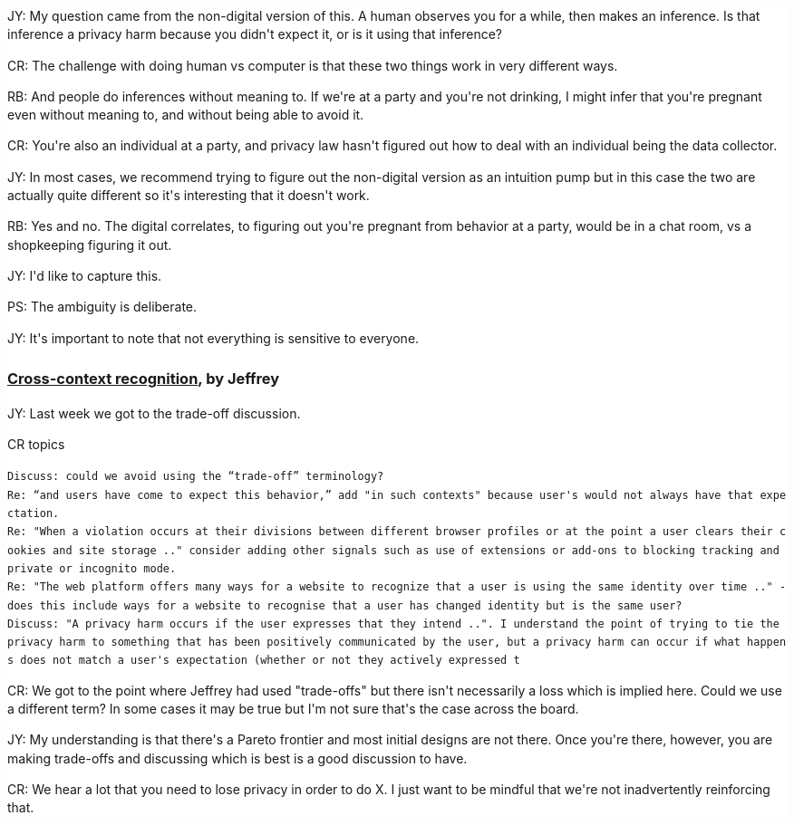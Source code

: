 JY: My question came from the non-digital version of this. A human observes you for a while, then makes an inference. Is that inference a
privacy harm because you didn't expect it, or is it using that inference?

CR: The challenge with doing human vs computer is that these two things work in very different ways.

RB: And people do inferences without meaning to. If we're at a party and you're not drinking, I might infer that you're pregnant even without meaning to, and without being able to avoid it. 

CR: You're also an individual at a party, and privacy law hasn't figured out how to deal with an individual being the data collector.

JY: In most cases, we recommend trying to figure out the non-digital version as an intuition pump but in this case the two are actually quite different so it's interesting that it doesn't work.

RB: Yes and no. The digital correlates, to figuring out you're pregnant from behavior at a party, would be in a chat room, vs a shopkeeping figuring it out.

JY: I'd like to capture this.

PS: The ambiguity is deliberate.

JY: It's important to note that not everything is sensitive to everyone.

### [Cross-context recognition](https://github.com/w3ctag/privacy-principles/pull/40), by Jeffrey

JY: Last week we got to the trade-off discussion.

CR topics
```
Discuss: could we avoid using the “trade-off” terminology?
Re: “and users have come to expect this behavior,” add "in such contexts" because user's would not always have that expectation.
Re: "When a violation occurs at their divisions between different browser profiles or at the point a user clears their cookies and site storage .." consider adding other signals such as use of extensions or add-ons to blocking tracking and private or incognito mode.
Re: "The web platform offers many ways for a website to recognize that a user is using the same identity over time .." - does this include ways for a website to recognise that a user has changed identity but is the same user?
Discuss: "A privacy harm occurs if the user expresses that they intend ..". I understand the point of trying to tie the privacy harm to something that has been positively communicated by the user, but a privacy harm can occur if what happens does not match a user's expectation (whether or not they actively expressed t
```

CR: We got to the point where Jeffrey had used "trade-offs" but there isn't necessarily a loss which is implied here. Could we use a different term?
In some cases it may be true but I'm not sure that's the case across the board.

JY: My understanding is that there's a Pareto frontier and most initial designs are not there. Once you're there, however, you are making trade-offs and
discussing which is best is a good discussion to have.

CR: We hear a lot that you need to lose privacy in order to do X. I just want to be mindful that we're not inadvertently reinforcing that.

